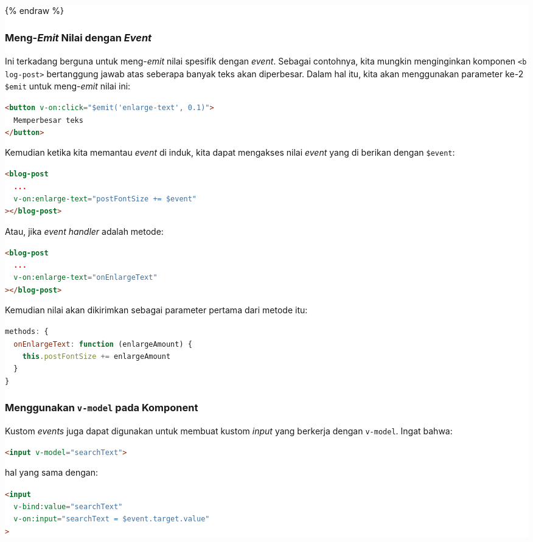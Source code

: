 {% endraw %}

### Meng-_Emit_ Nilai dengan _Event_

Ini terkadang berguna untuk meng-_emit_ nilai spesifik dengan _event_. Sebagai contohnya, kita mungkin menginginkan komponen `<blog-post>` bertanggung jawab atas seberapa banyak teks akan diperbesar. Dalam hal itu, kita akan menggunakan parameter ke-2 `$emit` untuk meng-_emit_ nilai ini:

```html
<button v-on:click="$emit('enlarge-text', 0.1)">
  Memperbesar teks
</button>
```

Kemudian ketika kita memantau _event_ di induk, kita dapat mengakses nilai _event_ yang di berikan dengan `$event`:

```html
<blog-post
  ...
  v-on:enlarge-text="postFontSize += $event"
></blog-post>
```

Atau, jika _event handler_ adalah metode:

```html
<blog-post
  ...
  v-on:enlarge-text="onEnlargeText"
></blog-post>
```

Kemudian nilai akan dikirimkan sebagai parameter pertama dari metode itu:

```js
methods: {
  onEnlargeText: function (enlargeAmount) {
    this.postFontSize += enlargeAmount
  }
}
```

### Menggunakan `v-model` pada Komponent

Kustom _events_ juga dapat digunakan untuk membuat kustom _input_ yang berkerja dengan `v-model`. Ingat bahwa:

```html
<input v-model="searchText">
```

hal yang sama dengan:

```html
<input
  v-bind:value="searchText"
  v-on:input="searchText = $event.target.value"
>
```
